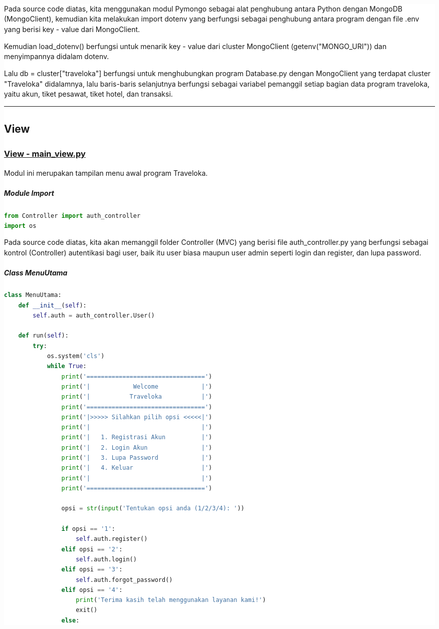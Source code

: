 Pada source code diatas, kita menggunakan modul Pymongo sebagai alat penghubung antara Python dengan MongoDB (MongoClient), kemudian kita melakukan import dotenv yang berfungsi sebagai penghubung antara program dengan file .env yang berisi key - value dari MongoClient.

Kemudian load_dotenv() berfungsi untuk menarik key - value dari cluster MongoClient (getenv("MONGO_URI")) dan menyimpannya didalam dotenv. 

Lalu db = cluster["traveloka"] berfungsi untuk menghubungkan program Database.py dengan MongoClient yang terdapat cluster "Traveloka" didalamnya, lalu baris-baris selanjutnya berfungsi sebagai variabel pemanggil setiap bagian data program traveloka, yaitu akun, tiket pesawat, tiket hotel, dan transaksi.

-------------------
## **View**
### [**View - main_view.py**](https://github.com/PA-ASD-Kelompok-2/traveloka/blob/main/View/main_view.py)
Modul ini merupakan tampilan menu awal program Traveloka.

##### Module Import
```python
from Controller import auth_controller
import os
```

Pada source code diatas, kita akan memanggil folder Controller (MVC) yang
berisi file auth_controller.py yang berfungsi sebagai kontrol (Controller)
autentikasi bagi user, baik itu user biasa maupun user admin seperti login dan
register, dan lupa password.

##### Class MenuUtama
```python
class MenuUtama:
    def __init__(self):
        self.auth = auth_controller.User()

    def run(self):
        try:
            os.system('cls')
            while True:
                print('=================================')
                print('|            Welcome            |')
                print('|           Traveloka           |')
                print('=================================')
                print('|>>>>> Silahkan pilih opsi <<<<<|')
                print('|                               |')
                print('|   1. Registrasi Akun          |')
                print('|   2. Login Akun               |')
                print('|   3. Lupa Password            |')
                print('|   4. Keluar                   |')
                print('|                               |')
                print('=================================')

                opsi = str(input('Tentukan opsi anda (1/2/3/4): '))

                if opsi == '1':
                    self.auth.register()
                elif opsi == '2':
                    self.auth.login()
                elif opsi == '3':
                    self.auth.forgot_password()
                elif opsi == '4':
                    print('Terima kasih telah menggunakan layanan kami!')
                    exit()
                else:
```